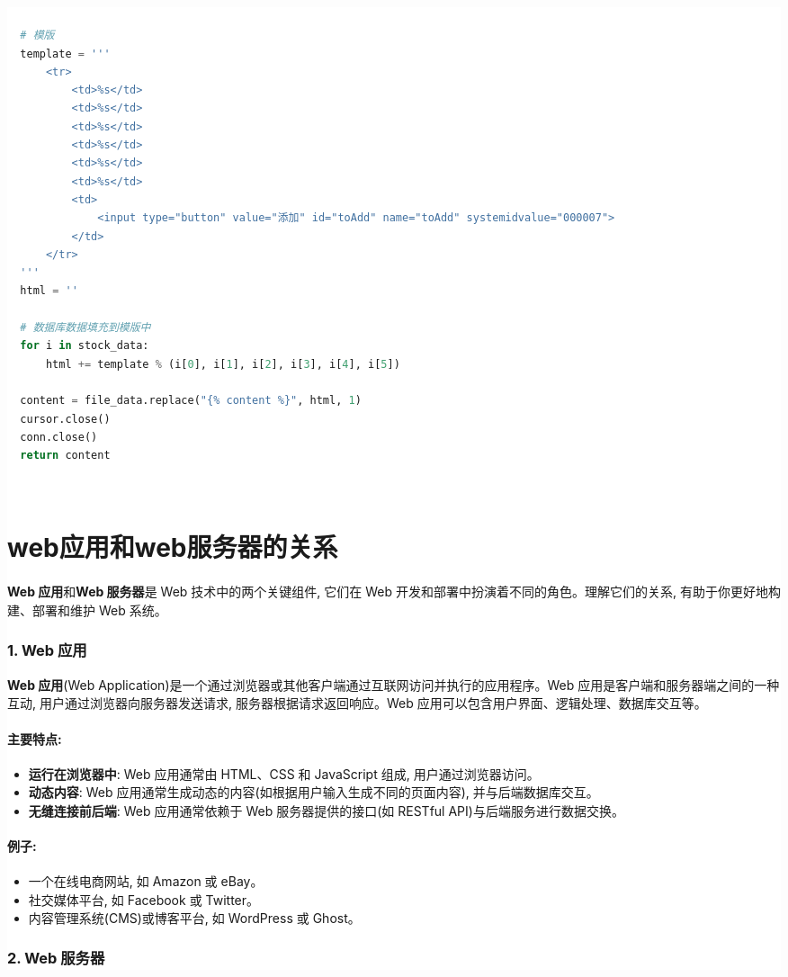   ```python
  
  	# 模版
  	template = '''
  		<tr>
  			<td>%s</td>
  			<td>%s</td>
  			<td>%s</td>
  			<td>%s</td>
  			<td>%s</td>
  			<td>%s</td>
  			<td>
  				<input type="button" value="添加" id="toAdd" name="toAdd" systemidvalue="000007"> 
  			</td>
  		</tr>
  	'''
  	html = ''
  
  	# 数据库数据填充到模版中
  	for i in stock_data:
  		html += template % (i[0], i[1], i[2], i[3], i[4], i[5])
  
  	content = file_data.replace("{% content %}", html, 1)
  	cursor.close()
  	conn.close()
  	return content
  ```

‍

# web应用和web服务器的关系

**Web 应用**和**Web 服务器**是 Web 技术中的两个关键组件, 它们在 Web 开发和部署中扮演着不同的角色。理解它们的关系, 有助于你更好地构建、部署和维护 Web 系统。

### 1. **Web 应用**

**Web 应用**(Web Application)是一个通过浏览器或其他客户端通过互联网访问并执行的应用程序。Web 应用是客户端和服务器端之间的一种互动, 用户通过浏览器向服务器发送请求, 服务器根据请求返回响应。Web 应用可以包含用户界面、逻辑处理、数据库交互等。

#### 主要特点: 

- **运行在浏览器中**: Web 应用通常由 HTML、CSS 和 JavaScript 组成, 用户通过浏览器访问。
- **动态内容**: Web 应用通常生成动态的内容(如根据用户输入生成不同的页面内容), 并与后端数据库交互。
- **无缝连接前后端**: Web 应用通常依赖于 Web 服务器提供的接口(如 RESTful API)与后端服务进行数据交换。

#### 例子: 

- 一个在线电商网站, 如 Amazon 或 eBay。
- 社交媒体平台, 如 Facebook 或 Twitter。
- 内容管理系统(CMS)或博客平台, 如 WordPress 或 Ghost。

### 2. **Web 服务器**
